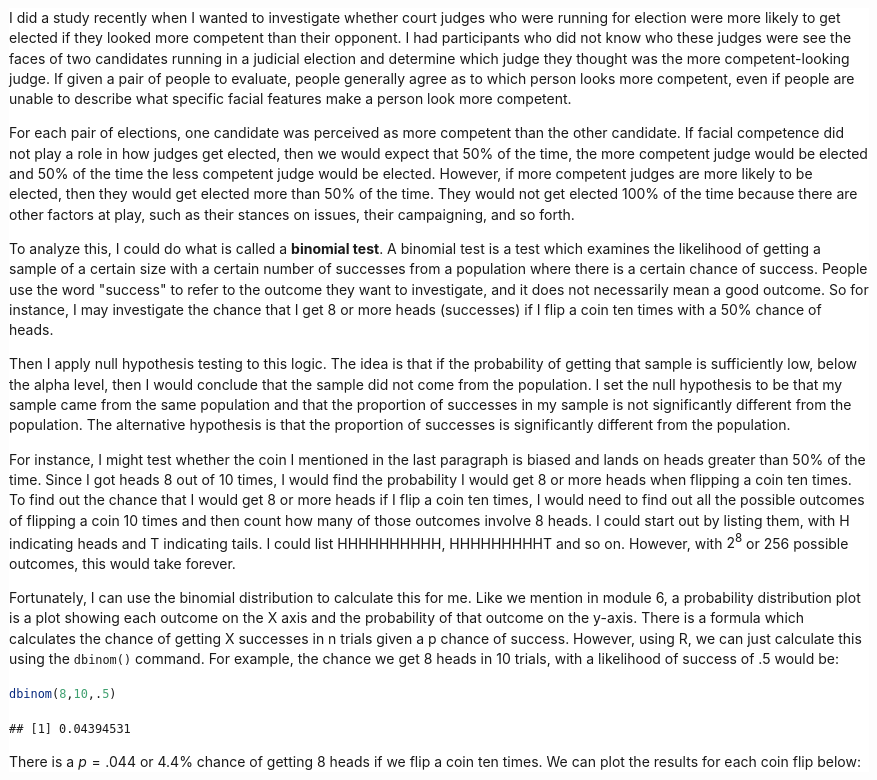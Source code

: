 I did a study recently when I wanted to investigate whether court judges who were running for election were more likely to get elected if they looked more competent than their opponent. I had participants who did not know who these judges were see the faces of two candidates running in a judicial election and determine which judge they thought was the more competent-looking judge. If given a pair of people to evaluate, people generally agree as to which person looks more competent, even if people are unable to describe what specific facial features make a person look more competent.

For each pair of elections, one candidate was perceived as more competent than the other candidate. If facial competence did not play a role in how judges get elected, then we would expect that 50% of the time, the more competent judge would be elected and 50% of the time the less competent judge would be elected. However, if more competent judges are more likely to be elected, then they would get elected more than 50% of the time. They would not get elected 100% of the time because there are other factors at play, such as their stances on issues, their campaigning, and so forth.

To analyze this, I could do what is called a **binomial test**. A binomial test is a test which examines the likelihood of getting a sample of a certain size with a certain number of successes from a population where there is a certain chance of success. People use the word "success" to refer to the outcome they want to investigate, and it does not necessarily mean a good outcome. So for instance, I may investigate the chance that I get 8 or more heads (successes) if I flip a coin ten times with a 50% chance of heads. 

Then I apply null hypothesis testing to this logic. The idea is that if the probability of getting that sample is sufficiently low, below the alpha level, then I would conclude that the sample did not come from the population. I set the null hypothesis to be that my sample came from the same population and that the proportion of successes in my sample is not significantly different from the population. The alternative hypothesis is that the proportion of successes is significantly different from the population.

For instance, I might test whether the coin I mentioned in the last paragraph is biased and lands on heads greater than 50% of the time. Since I got heads 8 out of 10 times, I would find the probability I would get 8 or more heads when flipping a coin ten times. To find out the chance that I would get 8 or more heads if I flip a coin ten times, I would need to find out all the possible outcomes of flipping a coin 10 times and then count how many of those outcomes involve 8 heads. I could start out by listing them, with H indicating heads and T indicating tails. I could list HHHHHHHHHH, HHHHHHHHHT and so on. However, with $2^8$ or 256 possible outcomes, this would take forever.

Fortunately, I can use the binomial distribution to calculate this for me. Like we mention in module 6, a probability distribution plot is a plot showing each outcome on the X axis and the probability of that outcome on the y-axis. There is a formula which calculates the chance of getting X successes in n trials given a p chance of success. However, using R, we can just calculate this using the `dbinom()` command. For example, the chance we get 8 heads in 10 trials, with a likelihood of success of .5 would be:


```r
dbinom(8,10,.5)
```

```
## [1] 0.04394531
```
There is a $p = .044$ or 4.4% chance of getting 8 heads if we flip a coin ten times. We can plot the results for each coin flip below:
